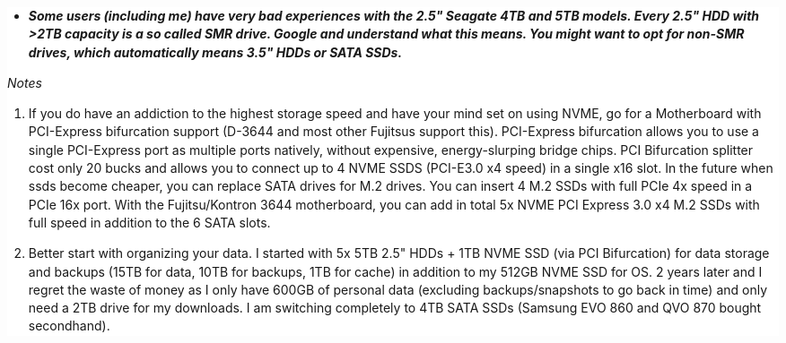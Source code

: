 - **_Some users (including me) have very bad experiences with the 2.5" Seagate 4TB and 5TB models. Every 2.5" HDD with >2TB capacity is a so called SMR drive. Google and understand what this means. You might want to opt for non-SMR drives, which automatically means 3.5" HDDs or SATA SSDs._**

_Notes_
1. If you do have an addiction to the highest storage speed and have your mind set on using NVME, go for a Motherboard with PCI-Express bifurcation support (D-3644 and most other Fujitsus support this). PCI-Express bifurcation allows you to use a single PCI-Express port as multiple ports natively, without expensive, energy-slurping bridge chips. PCI Bifurcation splitter cost only 20 bucks and allows you to connect up to 4 NVME SSDS (PCI-E3.0 x4 speed) in a single x16 slot. 
In the future when ssds become cheaper, you can replace SATA drives for M.2 drives. You can insert 4 M.2 SSDs with full PCIe 4x speed in a PCIe 16x port. With the Fujitsu/Kontron 3644 motherboard, you can add in total 5x NVME PCI Express 3.0 x4 M.2 SSDs with full speed in addition to the 6 SATA slots.

2. Better start with organizing your data. I started with 5x 5TB 2.5" HDDs + 1TB NVME SSD (via PCI Bifurcation) for data storage and backups (15TB for data, 10TB for backups, 1TB for cache) in addition to my 512GB NVME SSD for OS. 2 years later and I regret the waste of money as I only have 600GB of personal data (excluding backups/snapshots to go back in time) and only need a 2TB drive for my downloads. I am switching completely to 4TB SATA SSDs (Samsung EVO 860 and QVO 870 bought secondhand). 
